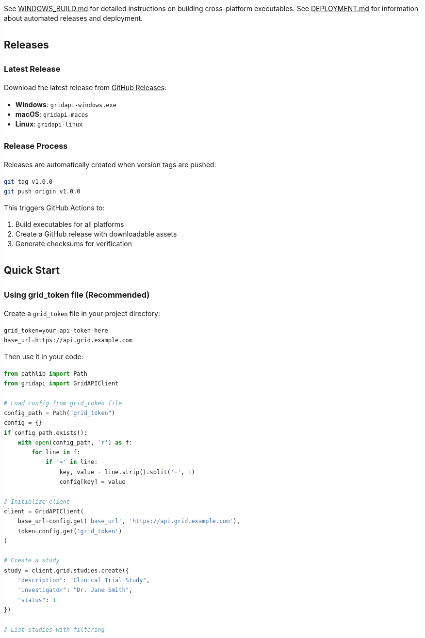 See [WINDOWS_BUILD.md](WINDOWS_BUILD.md) for detailed instructions on building cross-platform executables.
See [DEPLOYMENT.md](DEPLOYMENT.md) for information about automated releases and deployment.

## Releases

### Latest Release
Download the latest release from [GitHub Releases](https://github.com/kelvinlim/gridapi/releases):

- **Windows**: `gridapi-windows.exe`
- **macOS**: `gridapi-macos`  
- **Linux**: `gridapi-linux`

### Release Process
Releases are automatically created when version tags are pushed:

```bash
git tag v1.0.0
git push origin v1.0.0
```

This triggers GitHub Actions to:
1. Build executables for all platforms
2. Create a GitHub release with downloadable assets
3. Generate checksums for verification

## Quick Start

### Using grid_token file (Recommended)

Create a `grid_token` file in your project directory:
```
grid_token=your-api-token-here
base_url=https://api.grid.example.com
```

Then use it in your code:
```python
from pathlib import Path
from gridapi import GridAPIClient

# Load config from grid_token file
config_path = Path("grid_token")
config = {}
if config_path.exists():
    with open(config_path, 'r') as f:
        for line in f:
            if '=' in line:
                key, value = line.strip().split('=', 1)
                config[key] = value

# Initialize client
client = GridAPIClient(
    base_url=config.get('base_url', 'https://api.grid.example.com'),
    token=config.get('grid_token')
)

# Create a study
study = client.grid.studies.create({
    "description": "Clinical Trial Study",
    "investigator": "Dr. Jane Smith",
    "status": 1
})

# List studies with filtering
```